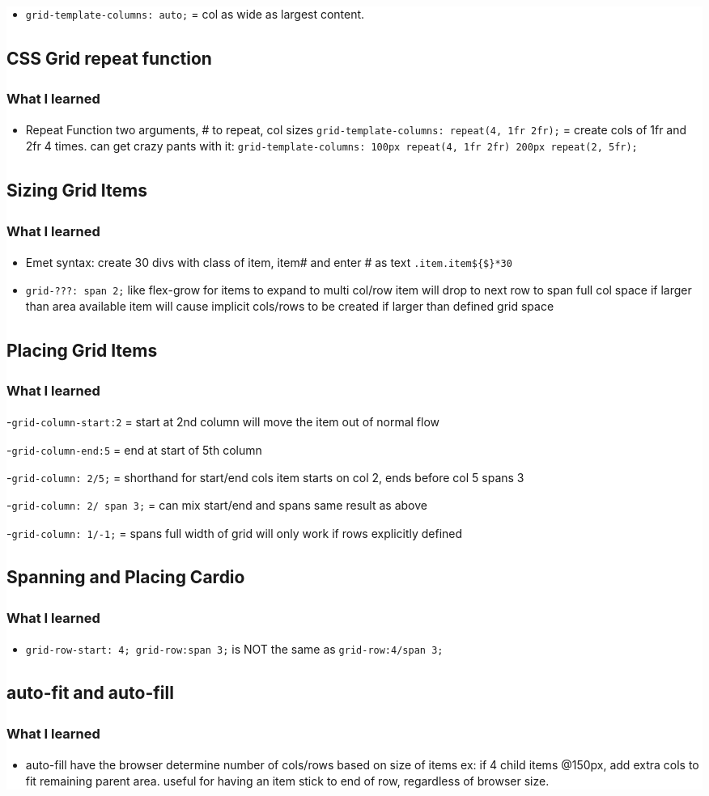 - `grid-template-columns: auto;` = col as wide as largest content.

## CSS Grid repeat function

### What I learned
- Repeat Function
    two arguments, # to repeat, col sizes
    `grid-template-columns: repeat(4, 1fr 2fr);` = create cols of 1fr and 2fr 4 times.
    can get crazy pants with it: `grid-template-columns: 100px repeat(4, 1fr 2fr) 200px repeat(2, 5fr);`

## Sizing Grid Items

### What I learned
 - Emet syntax: create 30 divs with class of item, item# and enter # as text
    `.item.item${$}*30`

- `grid-???: span 2;` 
    like flex-grow for items to expand to multi col/row
    item will drop to next row to span full col space if larger than area available
    item will cause implicit cols/rows to be created if larger than defined grid space 

## Placing Grid Items

### What I learned
-`grid-column-start:2` = start at 2nd column
    will move the item out of normal flow

-`grid-column-end:5` = end at start of 5th column

-`grid-column: 2/5;` = shorthand for start/end cols
    item starts on col 2, ends before col 5
    spans 3

-`grid-column: 2/ span 3;` = can mix start/end and spans
    same result as above 
    
-`grid-column: 1/-1;` = spans full width of grid 
    will only work if rows explicitly defined

## Spanning and Placing Cardio

### What I learned
- `grid-row-start: 4; grid-row:span 3;` is NOT the same as `grid-row:4/span 3;`

## auto-fit and auto-fill

### What I learned
- auto-fill
    have the browser determine number of cols/rows based on size of items
    ex: if 4 child items @150px, add extra cols to fit remaining parent area.
    useful for having an item stick to end of row, regardless of browser size.

